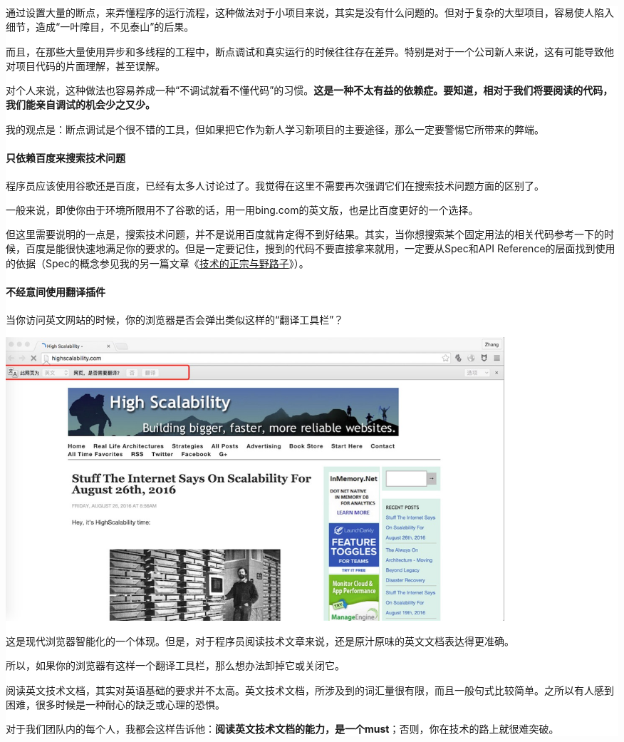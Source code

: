 通过设置大量的断点，来弄懂程序的运行流程，这种做法对于小项目来说，其实是没有什么问题的。但对于复杂的大型项目，容易使人陷入细节，造成“一叶障目，不见泰山”的后果。

而且，在那些大量使用异步和多线程的工程中，断点调试和真实运行的时候往往存在差异。特别是对于一个公司新人来说，这有可能导致他对项目代码的片面理解，甚至误解。

对个人来说，这种做法也容易养成一种“不调试就看不懂代码”的习惯。**这是一种不太有益的依赖症。要知道，相对于我们将要阅读的代码，我们能亲自调试的机会少之又少。**

我的观点是：断点调试是个很不错的工具，但如果把它作为新人学习新项目的主要途径，那么一定要警惕它所带来的弊端。

#### 只依赖百度来搜索技术问题

程序员应该使用谷歌还是百度，已经有太多人讨论过了。我觉得在这里不需要再次强调它们在搜索技术问题方面的区别了。

一般来说，即使你由于环境所限用不了谷歌的话，用一用bing.com的英文版，也是比百度更好的一个选择。

但这里需要说明的一点是，搜索技术问题，并不是说用百度就肯定得不到好结果。其实，当你想搜索某个固定用法的相关代码参考一下的时候，百度是能很快速地满足你的要求的。但是一定要记住，搜到的代码不要直接拿来就用，一定要从Spec和API Reference的层面找到使用的依据（Spec的概念参见我的另一篇文章《[技术的正宗与野路子](/posts/blog-programmer-learn.html)》）。

#### 不经意间使用翻译插件

当你访问英文网站的时候，你的浏览器是否会弹出类似这样的“翻译工具栏”？

[<img src="/assets/photos_anti_pattern/chrome_translation_bar_screenshot.png" style="width:700px" alt="Chrome翻译工具栏截图" />](/assets/photos_anti_pattern/chrome_translation_bar_screenshot.png)

这是现代浏览器智能化的一个体现。但是，对于程序员阅读技术文章来说，还是原汁原味的英文文档表达得更准确。

所以，如果你的浏览器有这样一个翻译工具栏，那么想办法卸掉它或关闭它。

阅读英文技术文档，其实对英语基础的要求并不太高。英文技术文档，所涉及到的词汇量很有限，而且一般句式比较简单。之所以有人感到困难，很多时候是一种耐心的缺乏或心理的恐惧。

对于我们团队内的每个人，我都会这样告诉他：**阅读英文技术文档的能力，是一个must**；否则，你在技术的路上就很难突破。
